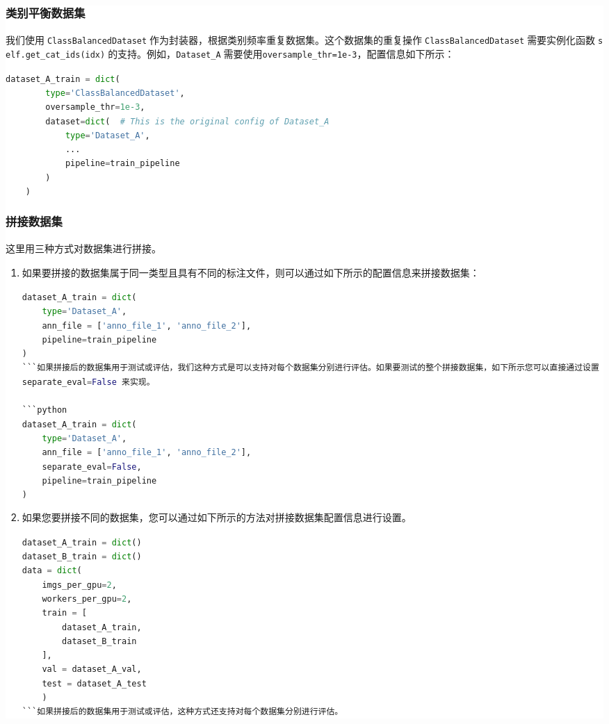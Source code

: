 ### 类别平衡数据集
我们使用 `ClassBalancedDataset` 作为封装器，根据类别频率重复数据集。这个数据集的重复操作 `ClassBalancedDataset` 需要实例化函数 `self.get_cat_ids(idx)` 的支持。例如，`Dataset_A` 需要使用`oversample_thr=1e-3`，配置信息如下所示：

```python
dataset_A_train = dict(
        type='ClassBalancedDataset',
        oversample_thr=1e-3,
        dataset=dict(  # This is the original config of Dataset_A
            type='Dataset_A',
            ...
            pipeline=train_pipeline
        )
    )
```

### 拼接数据集
这里用三种方式对数据集进行拼接。
1. 如果要拼接的数据集属于同一类型且具有不同的标注文件，则可以通过如下所示的配置信息来拼接数据集：

    ```python
    dataset_A_train = dict(
        type='Dataset_A',
        ann_file = ['anno_file_1', 'anno_file_2'],
        pipeline=train_pipeline
    )
    ```如果拼接后的数据集用于测试或评估，我们这种方式是可以支持对每个数据集分别进行评估。如果要测试的整个拼接数据集，如下所示您可以直接通过设置 separate_eval=False 来实现。

    ```python
    dataset_A_train = dict(
        type='Dataset_A',
        ann_file = ['anno_file_1', 'anno_file_2'],
        separate_eval=False,
        pipeline=train_pipeline
    )
    ```
2. 如果您要拼接不同的数据集，您可以通过如下所示的方法对拼接数据集配置信息进行设置。

    ```python
    dataset_A_train = dict()
    dataset_B_train = dict()
    data = dict(
        imgs_per_gpu=2,
        workers_per_gpu=2,
        train = [
            dataset_A_train,
            dataset_B_train
        ],
        val = dataset_A_val,
        test = dataset_A_test
        )
    ```如果拼接后的数据集用于测试或评估，这种方式还支持对每个数据集分别进行评估。
